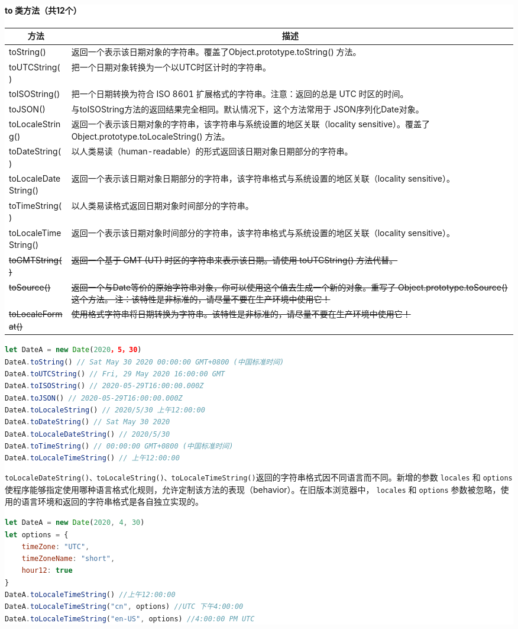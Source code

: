 

#### to 类方法（共12个）

| 方法                 | 描述                                                         |
| -------------------- | ------------------------------------------------------------ |
| toString()           | 返回一个表示该日期对象的字符串。覆盖了Object.prototype.toString() 方法。 |
| toUTCString()        | 把一个日期对象转换为一个以UTC时区计时的字符串。              |
| toISOString()        | 把一个日期转换为符合 ISO 8601 扩展格式的字符串。注意：返回的总是 UTC 时区的时间。 |
| toJSON()             | 与toISOString方法的返回结果完全相同。默认情况下，这个方法常用于 JSON序列化Date对象。 |
| toLocaleString()     | 返回一个表示该日期对象的字符串，该字符串与系统设置的地区关联（locality sensitive）。覆盖了 Object.prototype.toLocaleString() 方法。 |
| toDateString()       | 以人类易读（human-readable）的形式返回该日期对象日期部分的字符串。 |
| toLocaleDateString() | 返回一个表示该日期对象日期部分的字符串，该字符串格式与系统设置的地区关联（locality sensitive）。 |
| toTimeString()       | 以人类易读格式返回日期对象时间部分的字符串。                 |
| toLocaleTimeString() | 返回一个表示该日期对象时间部分的字符串，该字符串格式与系统设置的地区关联（locality sensitive）。 |
| ~~toGMTString()~~    | ~~返回一个基于 GMT (UT) 时区的字符串来表示该日期。请使用 toUTCString() 方法代替。~~ |
| ~~toSource()~~       | ~~返回一个与Date等价的原始字符串对象，你可以使用这个值去生成一个新的对象。重写了 Object.prototype.toSource() 这个方法。 注：该特性是非标准的，请尽量不要在生产环境中使用它！~~ |
| ~~toLocaleFormat()~~ | ~~使用格式字符串将日期转换为字符串。该特性是非标准的，请尽量不要在生产环境中使用它！~~ |

```js
let DateA = new Date(2020，5，30)
DateA.toString() // Sat May 30 2020 00:00:00 GMT+0800 (中国标准时间)
DateA.toUTCString() // Fri, 29 May 2020 16:00:00 GMT
DateA.toISOString() // 2020-05-29T16:00:00.000Z
DateA.toJSON() // 2020-05-29T16:00:00.000Z
DateA.toLocaleString() // 2020/5/30 上午12:00:00
DateA.toDateString() // Sat May 30 2020
DateA.toLocaleDateString() // 2020/5/30
DateA.toTimeString() // 00:00:00 GMT+0800 (中国标准时间)
DateA.toLocaleTimeString() // 上午12:00:00
```

`toLocaleDateString()、toLocaleString()、toLocaleTimeString()`返回的字符串格式因不同语言而不同。新增的参数 `locales` 和 `options` 使程序能够指定使用哪种语言格式化规则，允许定制该方法的表现（behavior）。在旧版本浏览器中， `locales` 和 `options` 参数被忽略，使用的语言环境和返回的字符串格式是各自独立实现的。

```js
let DateA = new Date(2020, 4, 30)
let options = {
    timeZone: "UTC",
    timeZoneName: "short",
    hour12: true
}
DateA.toLocaleTimeString() //上午12:00:00
DateA.toLocaleTimeString("cn", options) //UTC 下午4:00:00
DateA.toLocaleTimeString("en-US", options) //4:00:00 PM UTC
```
